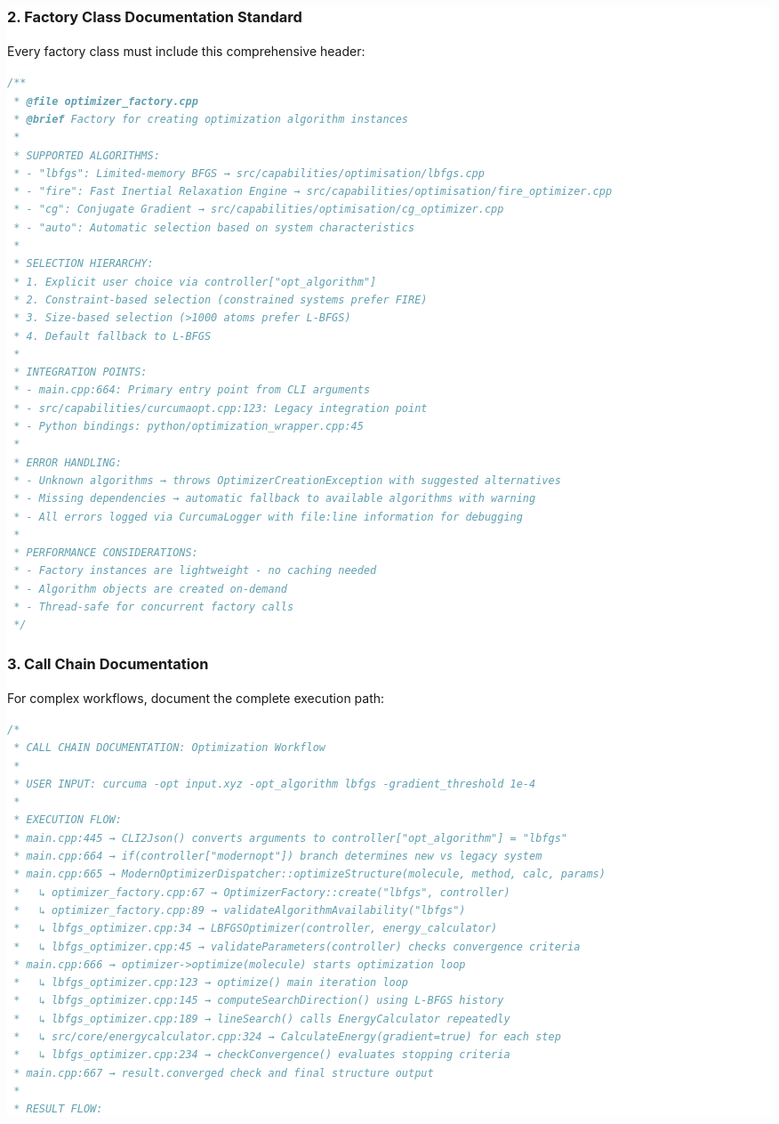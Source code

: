 ### 2. Factory Class Documentation Standard

Every factory class must include this comprehensive header:

```cpp
/**
 * @file optimizer_factory.cpp
 * @brief Factory for creating optimization algorithm instances
 * 
 * SUPPORTED ALGORITHMS:
 * - "lbfgs": Limited-memory BFGS → src/capabilities/optimisation/lbfgs.cpp
 * - "fire": Fast Inertial Relaxation Engine → src/capabilities/optimisation/fire_optimizer.cpp
 * - "cg": Conjugate Gradient → src/capabilities/optimisation/cg_optimizer.cpp
 * - "auto": Automatic selection based on system characteristics
 * 
 * SELECTION HIERARCHY:
 * 1. Explicit user choice via controller["opt_algorithm"]
 * 2. Constraint-based selection (constrained systems prefer FIRE)
 * 3. Size-based selection (>1000 atoms prefer L-BFGS)
 * 4. Default fallback to L-BFGS
 * 
 * INTEGRATION POINTS:
 * - main.cpp:664: Primary entry point from CLI arguments
 * - src/capabilities/curcumaopt.cpp:123: Legacy integration point
 * - Python bindings: python/optimization_wrapper.cpp:45
 * 
 * ERROR HANDLING:
 * - Unknown algorithms → throws OptimizerCreationException with suggested alternatives
 * - Missing dependencies → automatic fallback to available algorithms with warning
 * - All errors logged via CurcumaLogger with file:line information for debugging
 * 
 * PERFORMANCE CONSIDERATIONS:
 * - Factory instances are lightweight - no caching needed
 * - Algorithm objects are created on-demand
 * - Thread-safe for concurrent factory calls
 */
```

### 3. Call Chain Documentation

For complex workflows, document the complete execution path:

```cpp
/*
 * CALL CHAIN DOCUMENTATION: Optimization Workflow
 * 
 * USER INPUT: curcuma -opt input.xyz -opt_algorithm lbfgs -gradient_threshold 1e-4
 * 
 * EXECUTION FLOW:
 * main.cpp:445 → CLI2Json() converts arguments to controller["opt_algorithm"] = "lbfgs"
 * main.cpp:664 → if(controller["modernopt"]) branch determines new vs legacy system
 * main.cpp:665 → ModernOptimizerDispatcher::optimizeStructure(molecule, method, calc, params)
 *   ↳ optimizer_factory.cpp:67 → OptimizerFactory::create("lbfgs", controller)
 *   ↳ optimizer_factory.cpp:89 → validateAlgorithmAvailability("lbfgs") 
 *   ↳ lbfgs_optimizer.cpp:34 → LBFGSOptimizer(controller, energy_calculator)
 *   ↳ lbfgs_optimizer.cpp:45 → validateParameters(controller) checks convergence criteria
 * main.cpp:666 → optimizer->optimize(molecule) starts optimization loop
 *   ↳ lbfgs_optimizer.cpp:123 → optimize() main iteration loop
 *   ↳ lbfgs_optimizer.cpp:145 → computeSearchDirection() using L-BFGS history
 *   ↳ lbfgs_optimizer.cpp:189 → lineSearch() calls EnergyCalculator repeatedly
 *   ↳ src/core/energycalculator.cpp:324 → CalculateEnergy(gradient=true) for each step
 *   ↳ lbfgs_optimizer.cpp:234 → checkConvergence() evaluates stopping criteria
 * main.cpp:667 → result.converged check and final structure output
 * 
 * RESULT FLOW:
```